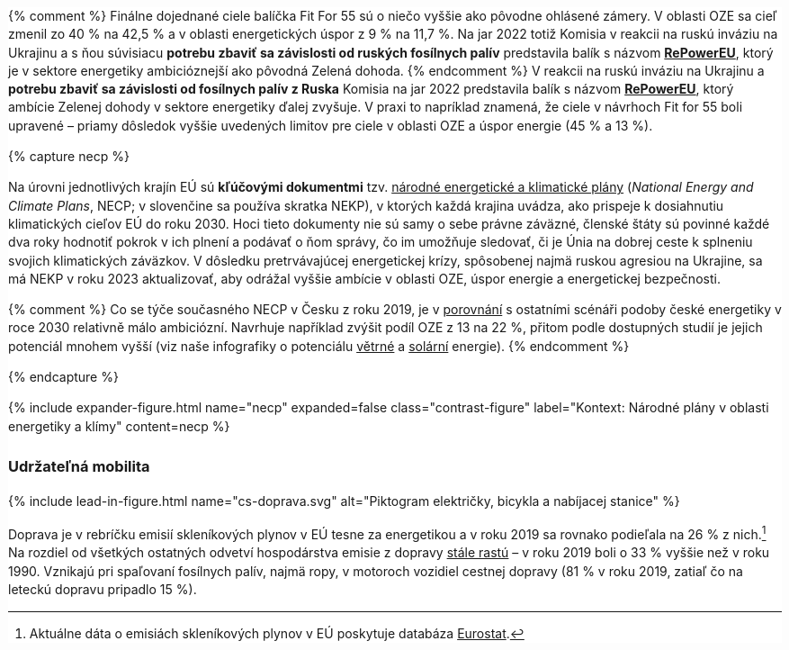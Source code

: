 {% comment %}
Finálne dojednané ciele balíčka Fit For 55 sú o niečo vyššie ako pôvodne ohlásené zámery. V oblasti OZE sa cieľ zmenil zo 40 % na 42,5 % a v oblasti energetických úspor z 9 % na 11,7 %. Na jar 2022 totiž Komisia v reakcii na ruskú inváziu na Ukrajinu a s ňou súvisiacu **potrebu zbaviť sa závislosti od ruských fosílnych palív** predstavila balík s názvom [**RePowerEU**](https://commission.europa.eu/strategy-and-policy/priorities-2019-2024/european-green-deal/repowereu-affordable-secure-and-sustainable-energy-europe_sk), ktorý je v sektore energetiky ambicióznejší ako pôvodná Zelená dohoda.
{% endcomment %}
V reakcii na ruskú inváziu na Ukrajinu a **potrebu zbaviť sa závislosti od fosílnych palív z Ruska** Komisia na jar 2022 predstavila balík s názvom [**RePowerEU**](https://commission.europa.eu/strategy-and-policy/priorities-2019-2024/european-green-deal/repowereu-affordable-secure-and-sustainable-energy-europe_sk), ktorý ambície Zelenej dohody v sektore energetiky ďalej zvyšuje. V praxi to napríklad znamená, že ciele v návrhoch Fit for 55 boli upravené – priamy dôsledok vyššie uvedených limitov pre ciele v oblasti OZE a úspor energie (45 % a 13 %).

{% capture necp %}

Na úrovni jednotlivých krajín EÚ sú **kľúčovými dokumentmi** tzv. [národné energetické a klimatické plány](https://energy.ec.europa.eu/topics/energy-strategy/national-energy-and-climate-plans_sk) (*National Energy and Climate Plans*, NECP; v slovenčine sa používa skratka NEKP), v ktorých každá krajina uvádza, ako prispeje k dosiahnutiu klimatických cieľov EÚ do roku 2030. Hoci tieto dokumenty nie sú samy o sebe právne záväzné, členské štáty sú povinné každé dva roky hodnotiť pokrok v ich plnení a podávať o ňom správy, čo im umožňuje sledovať, či je Únia na dobrej ceste k splneniu svojich klimatických záväzkov. V dôsledku pretrvávajúcej energetickej krízy, spôsobenej najmä ruskou agresiou na Ukrajine, sa má NEKP v roku 2023 aktualizovať, aby odrážal vyššie ambície v oblasti OZE, úspor energie a energetickej bezpečnosti.

{% comment %} 
Co se týče současného NECP v Česku z roku 2019, je v [porovnání](/infografiky/srovnani-energetickych-scenaru-cr) s ostatními scénáři podoby české energetiky v roce 2030 relativně málo ambiciózní. Navrhuje například zvýšit podíl OZE z 13 na 22 %, přitom podle dostupných studií je jejich potenciál mnohem vyšší (viz naše infografiky o potenciálu [větrné](/infografiky/potencial-vetrne-energie-cr) a [solární](/potencial-solarni-energie-cr-strechy) energie). {% endcomment %}

{% endcapture %}

{% include expander-figure.html
    name="necp"
    expanded=false
    class="contrast-figure"
    label="Kontext: Národné plány v oblasti energetiky a klímy"
    content=necp
%} 

### Udržateľná mobilita

{% include lead-in-figure.html
    name="cs-doprava.svg"
    alt="Piktogram električky, bicykla a nabíjacej stanice"
%}

Doprava je v rebríčku emisií skleníkových plynov v EÚ tesne za energetikou a v roku 2019 sa rovnako podieľala na 26 % z nich.[^eurostat] Na rozdiel od všetkých ostatných odvetví hospodárstva emisie z dopravy [stále rastú](https://faktaoklimatu.cz/infografiky/emise-eu-vyvoj) – v roku 2019 boli o 33 % vyššie než v roku 1990. Vznikajú pri spaľovaní fosílnych palív, najmä ropy, v motoroch vozidiel cestnej dopravy (81 % v roku 2019, zatiaľ čo na leteckú dopravu pripadlo 15 %).


[^rastova-strategia]: Zelená dohoda pre Európu je založená na myšlienke ekologického rastu, čo znamená, že HDP rastie a emisie skleníkových plynov klesajú. Oddelenie rastu HDP od rastu emisií skleníkových plynov sa označuje anglickým slovom *decoupling*. Spoločenská diskusia však zahŕňa aj kritické teórie, podľa ktorých nie je možné splniť klimatické ciele a zároveň hospodársky rásť – v tejto súvislosti možno odkázať napríklad na [princíp nerastu (*degrowth*)](https://cs.wikipedia.org/wiki/Nerůst).
[^klimaticky-mainstreaming]: Termín *klimatický mainstreaming* sa používa na označenie implementácie a začlenenia klimatických cieľov do iných politík. Viac informácií o uplatňovaní hľadiska klímy na úrovni EÚ nájdete na [webovej stránke Európskej komisie](https://commission.europa.eu/strategy-and-policy/eu-budget/performance-and-reporting/mainstreaming_sk). Zásada *do no harm* (nepoškodzovať) vyžaduje, aby legislatívne akty v jednej oblasti, napríklad v oblasti klímy, nepoškodzovali inú oblasť, napríklad biodiverzitu. Je to dôležitá súčasť environmentálneho práva EÚ.
[^slovensko-oteplenie]: Slovensko sa otepľuje približne 2-krát rýchlejšie, ako je svetový priemer. To znamená, že globálne oteplenie o 2 °C predstavuje pre Slovensko oteplenie o 4 °C. Viac informácií o rýchlosti otepľovania na rôznych miestach planéty nájdete v [našej infografike](/infografiky/mapa-zmeny-teploty).
[^zoznam]: Zoznam navrhovaných opatrení nie je vyčerpávajúci; uvádzame najmä tie najdôležitejšie. Podrobnejšie informácie nájdete v samotnom [dokumente Zelenej dohody](https://eur-lex.europa.eu/legal-content/SK/TXT/?qid=1576150542719&uri=COM%3A2019%3A640%3AFIN).
[^rozsirenie-eu-ets]: Obe úpravy sa zavádzajú do praxe prostredníctvom legislatívnych návrhov balíka Fit for 55: [prvá](https://eur-lex.europa.eu/legal-content/SK/TXT/?uri=celex%3A32023L0959) sa týka úpravy systému obchodovania s emisiami, [druhá](https://eur-lex.europa.eu/legal-content/SK/TXT/?uri=celex%3A32023L0958) je súčasťou revízie smernice o príspevku leteckej dopravy k znižovaniu emisií skleníkových plynov.
[^referencny-scenar]: V [referenčnom scenári](https://energy.ec.europa.eu/data-and-analysis/energy-modelling/eu-reference-scenario-2020_sk) EÚ na rok 2020 sa očakávalo, že spotreba primárnej energie v EÚ v roku 2030 klesne na 1124 Mtoe (megaton [ropného ekvivalentu](https://cs.wikipedia.org/wiki/Tuna_ropn%C3%A9ho_ekvivalentu)) a konečná spotreba energie na 864 Mtoe. Navrhované dodatočné zníženie o 9 % by viedlo k 1023 Mtoe v prípade spotreby primárnej energie a 787 Mtoe v prípade konečnej spotreby energie (13 % zníženie by viedlo k 978 Mtoe a 752 Mtoe).
[^co2-emisie-auta]: Členské štáty EÚ sa už v rámci [balíčku Fit for 55](https://eur-lex.europa.eu/legal-content/SK/TXT/?uri=celex%3A32023R0851) dohodli, že od roku 2035 sa nebudú môcť vyrábať nové autá so spaľovacími motormi, ktoré vypúšťajú CO<sub>2</sub>.
[^eurostat]: Aktuálne dáta o emisiách skleníkových plynov v EÚ poskytuje databáza [Eurostat](https://ec.europa.eu/eurostat/databrowser/view/ENV_AIR_GGE/default/table?lang=en).
[^emisie-budovy]: Hodnoty spotreby energie a emisií skleníkových plynov v sektore budov sú z roku 2020. Európska komisia ich uvádza na svojej [webovej stránke](https://ec.europa.eu/info/news/focus-energy-efficiency-buildings-2020-lut-17_en).
[^renovacna-vlna]: Tieto priority v sektore budov sa odrážajú v legislatívnom návrhu [Smernice o energetickej hospodárnosti budov](
[^vodik-vysvetlenie]: Zelený vodík sa vyrába elektrolýzou vody pomocou obnoviteľnej energie.
[^fond]: Viac o spravodlivej klimatickej transformácii Slovenska nájdete na [stránke Úradu vlády SR](https://www.partnerskadohoda.gov.sk/21400-sk/459-milionov-eur-na-spravodlivu-klimaticku-transformaciu-slovenska/)
[^akcny-plan]: Komisia nadviazala na tieto návrhy Zelenej dohody [akčným plánom pre obehové hospodárstvo](https://eur-lex.europa.eu/legal-content/SK/TXT/HTML/?uri=CELEX:52020DC0098).
[^podpora]: Štátna podpora môže byť vo forme vytvárania predvídateľného prostredia (strategickej a legislatívnej jasnosti a regulačnej stabilite), či vo forme finančnej pomoci (pôžičky, dotácie).
[^klimaticka-neutralita-staty]: Je však žiaduce, aby sa jednotlivé krajiny zaviazali k zníženiu emisií skleníkových plynov alebo ku klimatickej neutralite aj na národnej úrovni, pričom bežnou formou sú národné klimatické zákony. Napríklad Dánsko sa zaviazalo dosiahnuť 70 % zníženie emisií do roku 2030 (v porovnaní s rokom 1990) a dosiahnuť klimatickú neutralitu najneskôr do roku 2050. Nemecko sa zaviazalo dosiahnuť klimatickú neutralitu do roku 2045. Slovenský klimatický zákon zatiaľ deklaruje dosiahnuť uhlíkovú neutralitu v roku 2050. Viac informácií o európskych klimatických zákonoch nájdete na stránke CAN Europe (2022): [Climate Laws in Europe. Essential for achieving climate neutrality](https://caneurope.org/climate-laws-in-europe-essential-for-achieving-climate-neutrality/).
[^wwf-report]: Ako členské štáty využívajú príjmy z predaja emisných kvót a koľko vynakladajú na opatrenia v oblasti klímy, sa podrobne uvádza v [štúdii WWF](https://www.wwf.eu/?8275441/ETS-revenues-report-2022).